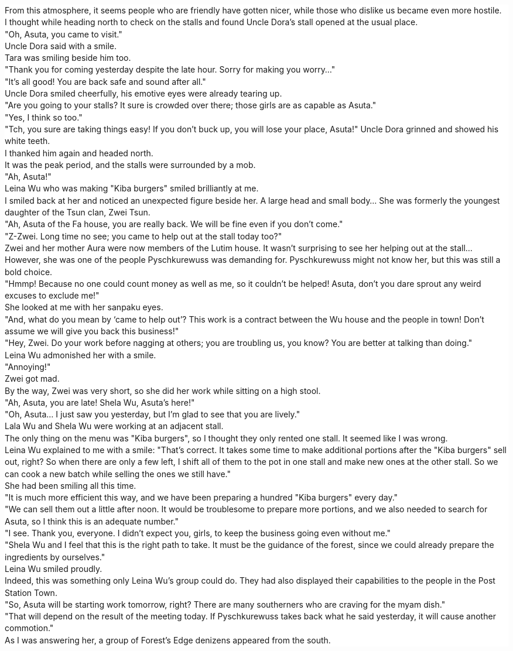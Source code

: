From this atmosphere, it seems people who are friendly have gotten nicer, while those who dislike us became even more hostile.<br/>
I thought while heading north to check on the stalls and found Uncle Dora’s stall opened at the usual place.<br/>
"Oh, Asuta, you came to visit."<br/>
Uncle Dora said with a smile.<br/>
Tara was smiling beside him too.<br/>
"Thank you for coming yesterday despite the late hour. Sorry for making you worry…"<br/>
"It’s all good! You are back safe and sound after all."<br/>
Uncle Dora smiled cheerfully, his emotive eyes were already tearing up.<br/>
"Are you going to your stalls? It sure is crowded over there; those girls are as capable as Asuta."<br/>
"Yes, I think so too."<br/>
"Tch, you sure are taking things easy! If you don’t buck up, you will lose your place, Asuta!" Uncle Dora grinned and showed his white teeth.<br/>
I thanked him again and headed north.<br/>
It was the peak period, and the stalls were surrounded by a mob.<br/>
"Ah, Asuta!"<br/>
Leina Wu who was making "Kiba burgers" smiled brilliantly at me.<br/>
I smiled back at her and noticed an unexpected figure beside her. A large head and small body… She was formerly the youngest daughter of the Tsun clan, Zwei Tsun.<br/>
"Ah, Asuta of the Fa house, you are really back. We will be fine even if you don’t come."<br/>
"Z-Zwei. Long time no see; you came to help out at the stall today too?"<br/>
Zwei and her mother Aura were now members of the Lutim house. It wasn’t surprising to see her helping out at the stall… However, she was one of the people Pyschkurewuss was demanding for. Pyschkurewuss might not know her, but this was still a bold choice.<br/>
"Hmmp! Because no one could count money as well as me, so it couldn’t be helped! Asuta, don’t you dare sprout any weird excuses to exclude me!"<br/>
She looked at me with her sanpaku eyes.<br/>
"And, what do you mean by ‘came to help out’? This work is a contract between the Wu house and the people in town! Don’t assume we will give you back this business!"<br/>
"Hey, Zwei. Do your work before nagging at others; you are troubling us, you know? You are better at talking than doing."<br/>
Leina Wu admonished her with a smile.<br/>
"Annoying!"<br/>
Zwei got mad.<br/>
By the way, Zwei was very short, so she did her work while sitting on a high stool.<br/>
"Ah, Asuta, you are late! Shela Wu, Asuta’s here!"<br/>
"Oh, Asuta… I just saw you yesterday, but I’m glad to see that you are lively."<br/>
Lala Wu and Shela Wu were working at an adjacent stall.<br/>
The only thing on the menu was "Kiba burgers", so I thought they only rented one stall. It seemed like I was wrong.<br/>
Leina Wu explained to me with a smile: "That’s correct. It takes some time to make additional portions after the "Kiba burgers" sell out, right? So when there are only a few left, I shift all of them to the pot in one stall and make new ones at the other stall. So we can cook a new batch while selling the ones we still have."<br/>
She had been smiling all this time.<br/>
"It is much more efficient this way, and we have been preparing a hundred "Kiba burgers" every day."<br/>
"We can sell them out a little after noon. It would be troublesome to prepare more portions, and we also needed to search for Asuta, so I think this is an adequate number."<br/>
"I see. Thank you, everyone. I didn’t expect you, girls, to keep the business going even without me."<br/>
"Shela Wu and I feel that this is the right path to take. It must be the guidance of the forest, since we could already prepare the ingredients by ourselves."<br/>
Leina Wu smiled proudly.<br/>
Indeed, this was something only Leina Wu’s group could do. They had also displayed their capabilities to the people in the Post Station Town.<br/>
"So, Asuta will be starting work tomorrow, right? There are many southerners who are craving for the myam dish."<br/>
"That will depend on the result of the meeting today. If Pyschkurewuss takes back what he said yesterday, it will cause another commotion."<br/>
As I was answering her, a group of Forest’s Edge denizens appeared from the south.<br/>